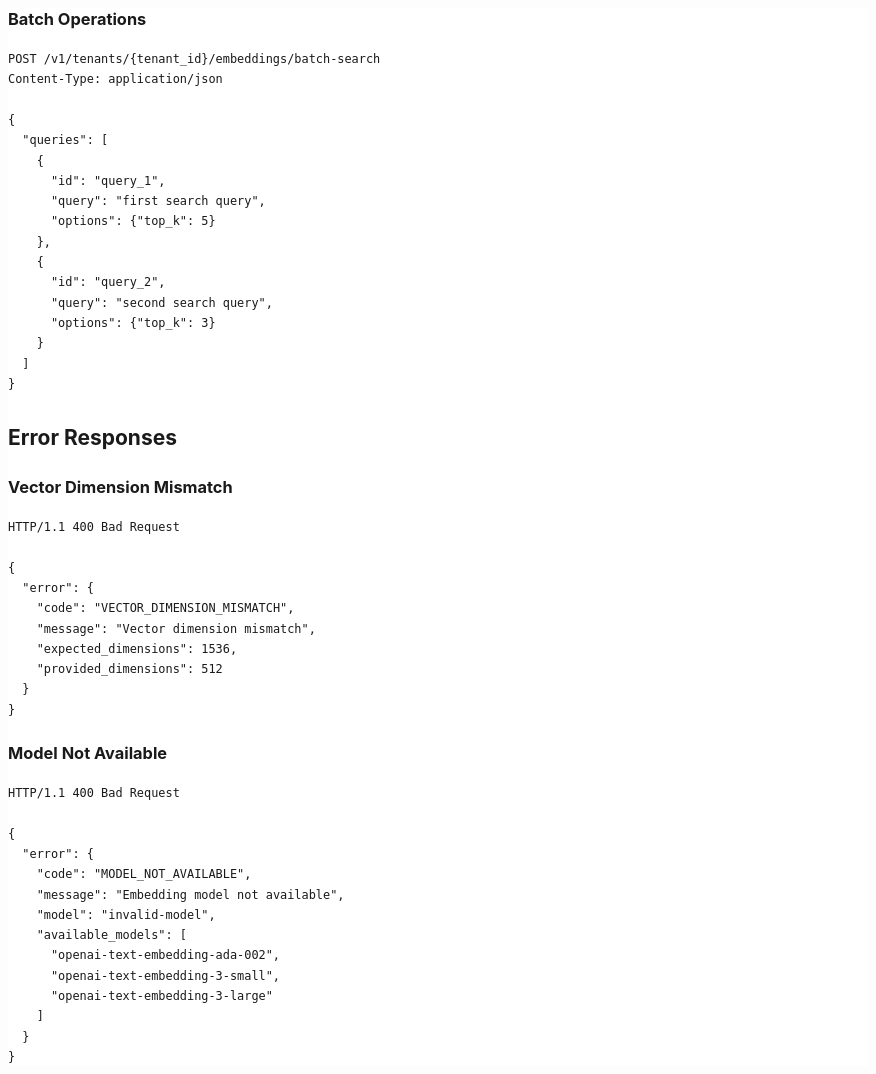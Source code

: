### Batch Operations

```http
POST /v1/tenants/{tenant_id}/embeddings/batch-search
Content-Type: application/json

{
  "queries": [
    {
      "id": "query_1",
      "query": "first search query",
      "options": {"top_k": 5}
    },
    {
      "id": "query_2", 
      "query": "second search query",
      "options": {"top_k": 3}
    }
  ]
}
```

## Error Responses

### Vector Dimension Mismatch

```http
HTTP/1.1 400 Bad Request

{
  "error": {
    "code": "VECTOR_DIMENSION_MISMATCH",
    "message": "Vector dimension mismatch",
    "expected_dimensions": 1536,
    "provided_dimensions": 512
  }
}
```

### Model Not Available

```http
HTTP/1.1 400 Bad Request

{
  "error": {
    "code": "MODEL_NOT_AVAILABLE",
    "message": "Embedding model not available",
    "model": "invalid-model",
    "available_models": [
      "openai-text-embedding-ada-002",
      "openai-text-embedding-3-small",
      "openai-text-embedding-3-large"
    ]
  }
}
```
